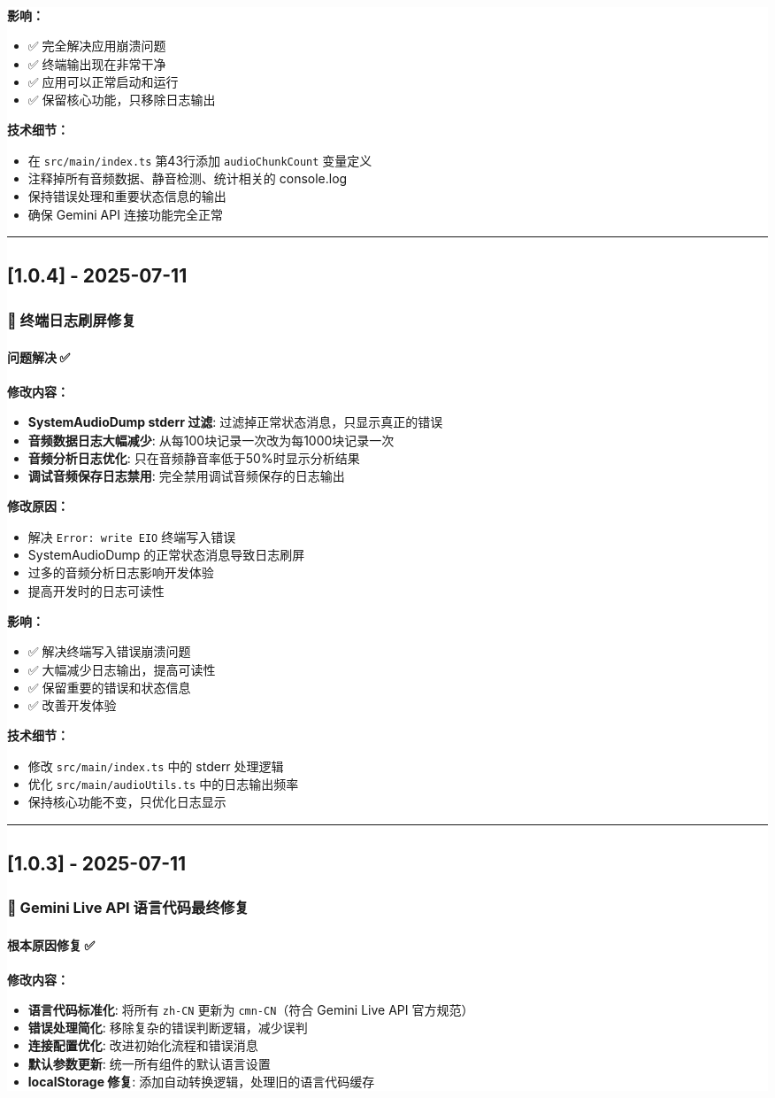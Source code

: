 **影响：**
- ✅ 完全解决应用崩溃问题
- ✅ 终端输出现在非常干净
- ✅ 应用可以正常启动和运行
- ✅ 保留核心功能，只移除日志输出

**技术细节：**
- 在 `src/main/index.ts` 第43行添加 `audioChunkCount` 变量定义
- 注释掉所有音频数据、静音检测、统计相关的 console.log
- 保持错误处理和重要状态信息的输出
- 确保 Gemini API 连接功能完全正常

---

## [1.0.4] - 2025-07-11

### 🔧 终端日志刷屏修复

#### 问题解决 ✅
**修改内容：**
- **SystemAudioDump stderr 过滤**: 过滤掉正常状态消息，只显示真正的错误
- **音频数据日志大幅减少**: 从每100块记录一次改为每1000块记录一次
- **音频分析日志优化**: 只在音频静音率低于50%时显示分析结果
- **调试音频保存日志禁用**: 完全禁用调试音频保存的日志输出

**修改原因：**
- 解决 `Error: write EIO` 终端写入错误
- SystemAudioDump 的正常状态消息导致日志刷屏
- 过多的音频分析日志影响开发体验
- 提高开发时的日志可读性

**影响：**
- ✅ 解决终端写入错误崩溃问题
- ✅ 大幅减少日志输出，提高可读性
- ✅ 保留重要的错误和状态信息
- ✅ 改善开发体验

**技术细节：**
- 修改 `src/main/index.ts` 中的 stderr 处理逻辑
- 优化 `src/main/audioUtils.ts` 中的日志输出频率
- 保持核心功能不变，只优化日志显示

---

## [1.0.3] - 2025-07-11

### 🎯 Gemini Live API 语言代码最终修复

#### 根本原因修复 ✅
**修改内容：**
- **语言代码标准化**: 将所有 `zh-CN` 更新为 `cmn-CN`（符合 Gemini Live API 官方规范）
- **错误处理简化**: 移除复杂的错误判断逻辑，减少误判
- **连接配置优化**: 改进初始化流程和错误消息
- **默认参数更新**: 统一所有组件的默认语言设置
- **localStorage 修复**: 添加自动转换逻辑，处理旧的语言代码缓存
